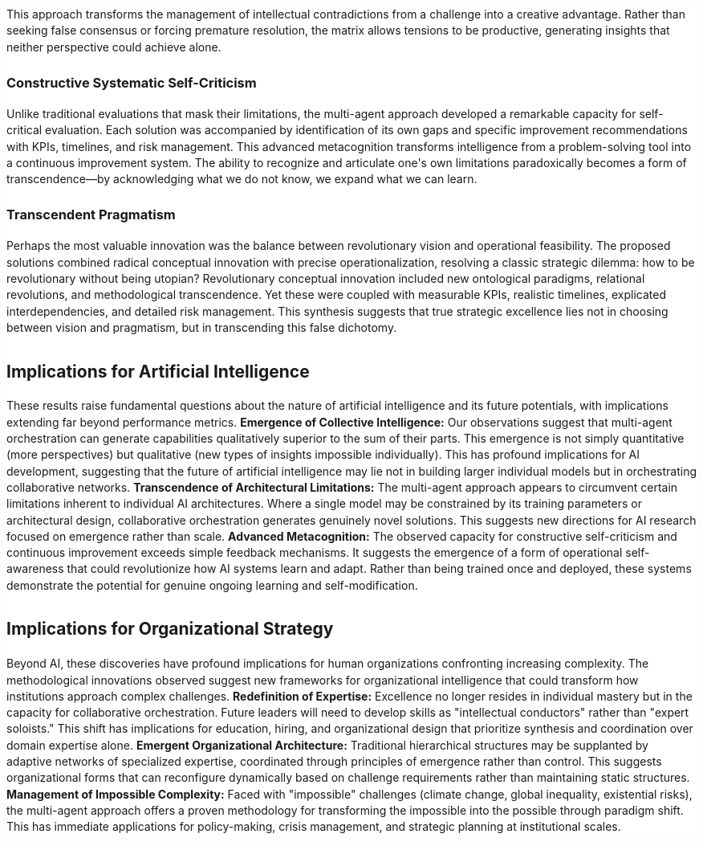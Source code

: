 This approach transforms the management of intellectual contradictions from a challenge into a creative advantage. Rather than seeking false consensus or forcing premature resolution, the matrix allows tensions to be productive, generating insights that neither perspective could achieve alone.

### Constructive Systematic Self-Criticism
Unlike traditional evaluations that mask their limitations, the multi-agent approach developed a remarkable capacity for self-critical evaluation. Each solution was accompanied by identification of its own gaps and specific improvement recommendations with KPIs, timelines, and risk management.
This advanced metacognition transforms intelligence from a problem-solving tool into a continuous improvement system. The ability to recognize and articulate one's own limitations paradoxically becomes a form of transcendence—by acknowledging what we do not know, we expand what we can learn.

### Transcendent Pragmatism
Perhaps the most valuable innovation was the balance between revolutionary vision and operational feasibility. The proposed solutions combined radical conceptual innovation with precise operationalization, resolving a classic strategic dilemma: how to be revolutionary without being utopian?
Revolutionary conceptual innovation included new ontological paradigms, relational revolutions, and methodological transcendence. Yet these were coupled with measurable KPIs, realistic timelines, explicated interdependencies, and detailed risk management. This synthesis suggests that true strategic excellence lies not in choosing between vision and pragmatism, but in transcending this false dichotomy.

## Implications for Artificial Intelligence
These results raise fundamental questions about the nature of artificial intelligence and its future potentials, with implications extending far beyond performance metrics.
**Emergence of Collective Intelligence:** Our observations suggest that multi-agent orchestration can generate capabilities qualitatively superior to the sum of their parts. This emergence is not simply quantitative (more perspectives) but qualitative (new types of insights impossible individually). This has profound implications for AI development, suggesting that the future of artificial intelligence may lie not in building larger individual models but in orchestrating collaborative networks.
**Transcendence of Architectural Limitations:** The multi-agent approach appears to circumvent certain limitations inherent to individual AI architectures. Where a single model may be constrained by its training parameters or architectural design, collaborative orchestration generates genuinely novel solutions. This suggests new directions for AI research focused on emergence rather than scale.
**Advanced Metacognition:** The observed capacity for constructive self-criticism and continuous improvement exceeds simple feedback mechanisms. It suggests the emergence of a form of operational self-awareness that could revolutionize how AI systems learn and adapt. Rather than being trained once and deployed, these systems demonstrate the potential for genuine ongoing learning and self-modification.

## Implications for Organizational Strategy
Beyond AI, these discoveries have profound implications for human organizations confronting increasing complexity. The methodological innovations observed suggest new frameworks for organizational intelligence that could transform how institutions approach complex challenges.
**Redefinition of Expertise:** Excellence no longer resides in individual mastery but in the capacity for collaborative orchestration. Future leaders will need to develop skills as "intellectual conductors" rather than "expert soloists." This shift has implications for education, hiring, and organizational design that prioritize synthesis and coordination over domain expertise alone.
**Emergent Organizational Architecture:** Traditional hierarchical structures may be supplanted by adaptive networks of specialized expertise, coordinated through principles of emergence rather than control. This suggests organizational forms that can reconfigure dynamically based on challenge requirements rather than maintaining static structures.
**Management of Impossible Complexity:** Faced with "impossible" challenges (climate change, global inequality, existential risks), the multi-agent approach offers a proven methodology for transforming the impossible into the possible through paradigm shift. This has immediate applications for policy-making, crisis management, and strategic planning at institutional scales.
